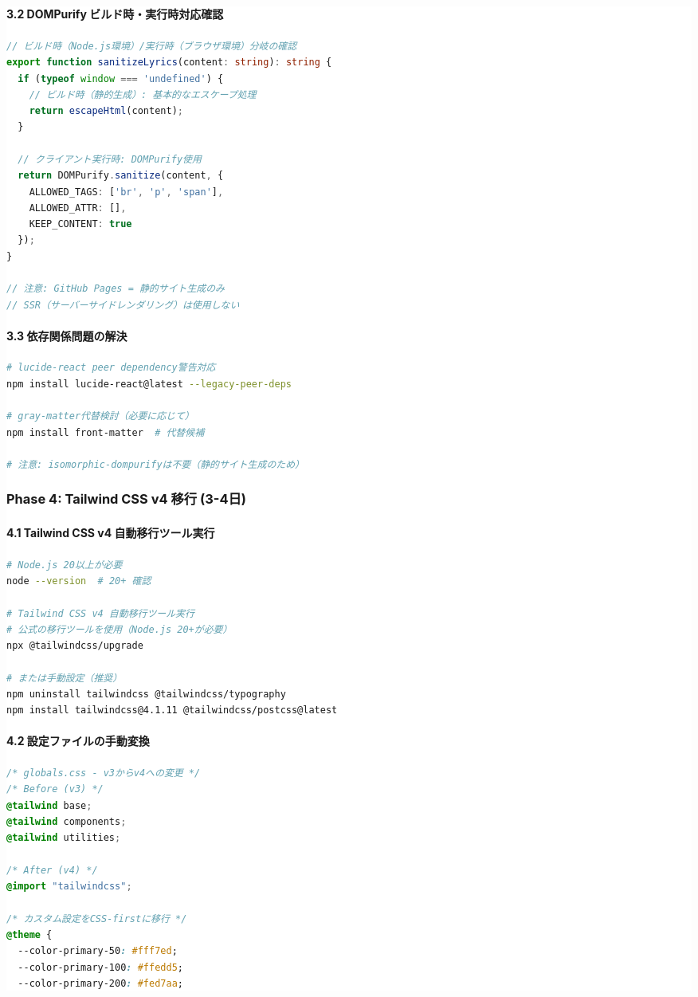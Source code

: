 #### 3.2 DOMPurify ビルド時・実行時対応確認
```typescript
// ビルド時（Node.js環境）/実行時（ブラウザ環境）分岐の確認
export function sanitizeLyrics(content: string): string {
  if (typeof window === 'undefined') {
    // ビルド時（静的生成）: 基本的なエスケープ処理
    return escapeHtml(content);
  }
  
  // クライアント実行時: DOMPurify使用
  return DOMPurify.sanitize(content, {
    ALLOWED_TAGS: ['br', 'p', 'span'],
    ALLOWED_ATTR: [],
    KEEP_CONTENT: true
  });
}

// 注意: GitHub Pages = 静的サイト生成のみ
// SSR（サーバーサイドレンダリング）は使用しない
```

#### 3.3 依存関係問題の解決
```bash
# lucide-react peer dependency警告対応
npm install lucide-react@latest --legacy-peer-deps

# gray-matter代替検討（必要に応じて）
npm install front-matter  # 代替候補

# 注意: isomorphic-dompurifyは不要（静的サイト生成のため）
```

### Phase 4: Tailwind CSS v4 移行 (3-4日)

#### 4.1 Tailwind CSS v4 自動移行ツール実行
```bash
# Node.js 20以上が必要
node --version  # 20+ 確認

# Tailwind CSS v4 自動移行ツール実行
# 公式の移行ツールを使用（Node.js 20+が必要）
npx @tailwindcss/upgrade

# または手動設定（推奨）
npm uninstall tailwindcss @tailwindcss/typography
npm install tailwindcss@4.1.11 @tailwindcss/postcss@latest
```

#### 4.2 設定ファイルの手動変換
```css
/* globals.css - v3からv4への変更 */
/* Before (v3) */
@tailwind base;
@tailwind components;
@tailwind utilities;

/* After (v4) */
@import "tailwindcss";

/* カスタム設定をCSS-firstに移行 */
@theme {
  --color-primary-50: #fff7ed;
  --color-primary-100: #ffedd5;
  --color-primary-200: #fed7aa;
```